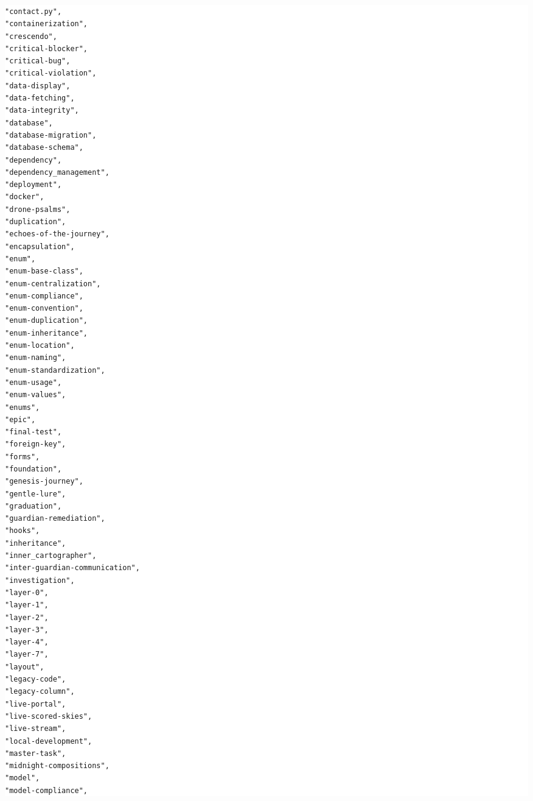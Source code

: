     "contact.py",
    "containerization",
    "crescendo",
    "critical-blocker",
    "critical-bug",
    "critical-violation",
    "data-display",
    "data-fetching",
    "data-integrity",
    "database",
    "database-migration",
    "database-schema",
    "dependency",
    "dependency_management",
    "deployment",
    "docker",
    "drone-psalms",
    "duplication",
    "echoes-of-the-journey",
    "encapsulation",
    "enum",
    "enum-base-class",
    "enum-centralization",
    "enum-compliance",
    "enum-convention",
    "enum-duplication",
    "enum-inheritance",
    "enum-location",
    "enum-naming",
    "enum-standardization",
    "enum-usage",
    "enum-values",
    "enums",
    "epic",
    "final-test",
    "foreign-key",
    "forms",
    "foundation",
    "genesis-journey",
    "gentle-lure",
    "graduation",
    "guardian-remediation",
    "hooks",
    "inheritance",
    "inner_cartographer",
    "inter-guardian-communication",
    "investigation",
    "layer-0",
    "layer-1",
    "layer-2",
    "layer-3",
    "layer-4",
    "layer-7",
    "layout",
    "legacy-code",
    "legacy-column",
    "live-portal",
    "live-scored-skies",
    "live-stream",
    "local-development",
    "master-task",
    "midnight-compositions",
    "model",
    "model-compliance",